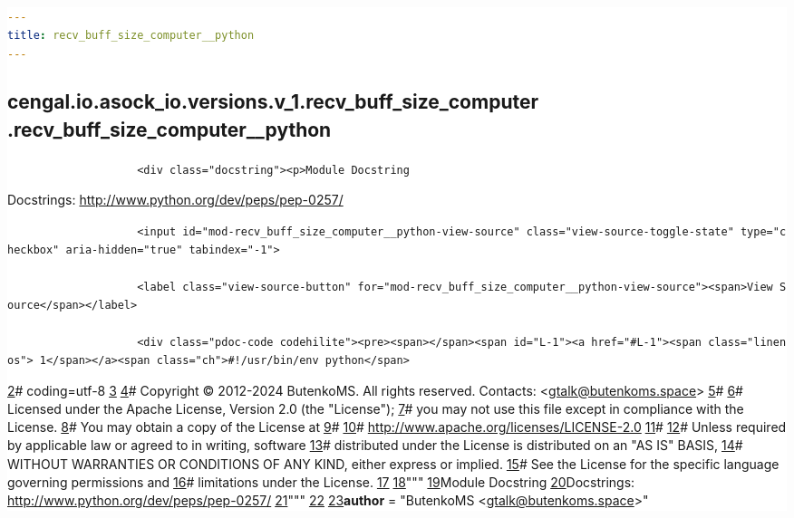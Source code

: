 ```yaml
---
title: recv_buff_size_computer__python
---
```


<div>
    <main class="pdoc">
            <section class="module-info">
                    <h1 class="modulename">
cengal<wbr>.io<wbr>.asock_io<wbr>.versions<wbr>.v_1<wbr>.recv_buff_size_computer<wbr>.recv_buff_size_computer__python    </h1>

                        <div class="docstring"><p>Module Docstring
Docstrings: <a href="http://www.python.org/dev/peps/pep-0257/">http://www.python.org/dev/peps/pep-0257/</a></p>
</div>

                        <input id="mod-recv_buff_size_computer__python-view-source" class="view-source-toggle-state" type="checkbox" aria-hidden="true" tabindex="-1">

                        <label class="view-source-button" for="mod-recv_buff_size_computer__python-view-source"><span>View Source</span></label>

                        <div class="pdoc-code codehilite"><pre><span></span><span id="L-1"><a href="#L-1"><span class="linenos"> 1</span></a><span class="ch">#!/usr/bin/env python</span>
</span><span id="L-2"><a href="#L-2"><span class="linenos"> 2</span></a><span class="c1"># coding=utf-8</span>
</span><span id="L-3"><a href="#L-3"><span class="linenos"> 3</span></a>
</span><span id="L-4"><a href="#L-4"><span class="linenos"> 4</span></a><span class="c1"># Copyright © 2012-2024 ButenkoMS. All rights reserved. Contacts: &lt;gtalk@butenkoms.space&gt;</span>
</span><span id="L-5"><a href="#L-5"><span class="linenos"> 5</span></a><span class="c1"># </span>
</span><span id="L-6"><a href="#L-6"><span class="linenos"> 6</span></a><span class="c1"># Licensed under the Apache License, Version 2.0 (the &quot;License&quot;);</span>
</span><span id="L-7"><a href="#L-7"><span class="linenos"> 7</span></a><span class="c1"># you may not use this file except in compliance with the License.</span>
</span><span id="L-8"><a href="#L-8"><span class="linenos"> 8</span></a><span class="c1"># You may obtain a copy of the License at</span>
</span><span id="L-9"><a href="#L-9"><span class="linenos"> 9</span></a><span class="c1"># </span>
</span><span id="L-10"><a href="#L-10"><span class="linenos">10</span></a><span class="c1">#     http://www.apache.org/licenses/LICENSE-2.0</span>
</span><span id="L-11"><a href="#L-11"><span class="linenos">11</span></a><span class="c1"># </span>
</span><span id="L-12"><a href="#L-12"><span class="linenos">12</span></a><span class="c1"># Unless required by applicable law or agreed to in writing, software</span>
</span><span id="L-13"><a href="#L-13"><span class="linenos">13</span></a><span class="c1"># distributed under the License is distributed on an &quot;AS IS&quot; BASIS,</span>
</span><span id="L-14"><a href="#L-14"><span class="linenos">14</span></a><span class="c1"># WITHOUT WARRANTIES OR CONDITIONS OF ANY KIND, either express or implied.</span>
</span><span id="L-15"><a href="#L-15"><span class="linenos">15</span></a><span class="c1"># See the License for the specific language governing permissions and</span>
</span><span id="L-16"><a href="#L-16"><span class="linenos">16</span></a><span class="c1"># limitations under the License.</span>
</span><span id="L-17"><a href="#L-17"><span class="linenos">17</span></a>
</span><span id="L-18"><a href="#L-18"><span class="linenos">18</span></a><span class="sd">&quot;&quot;&quot;</span>
</span><span id="L-19"><a href="#L-19"><span class="linenos">19</span></a><span class="sd">Module Docstring</span>
</span><span id="L-20"><a href="#L-20"><span class="linenos">20</span></a><span class="sd">Docstrings: http://www.python.org/dev/peps/pep-0257/</span>
</span><span id="L-21"><a href="#L-21"><span class="linenos">21</span></a><span class="sd">&quot;&quot;&quot;</span>
</span><span id="L-22"><a href="#L-22"><span class="linenos">22</span></a>
</span><span id="L-23"><a href="#L-23"><span class="linenos">23</span></a><span class="n">__author__</span> <span class="o">=</span> <span class="s2">&quot;ButenkoMS &lt;gtalk@butenkoms.space&gt;&quot;</span>